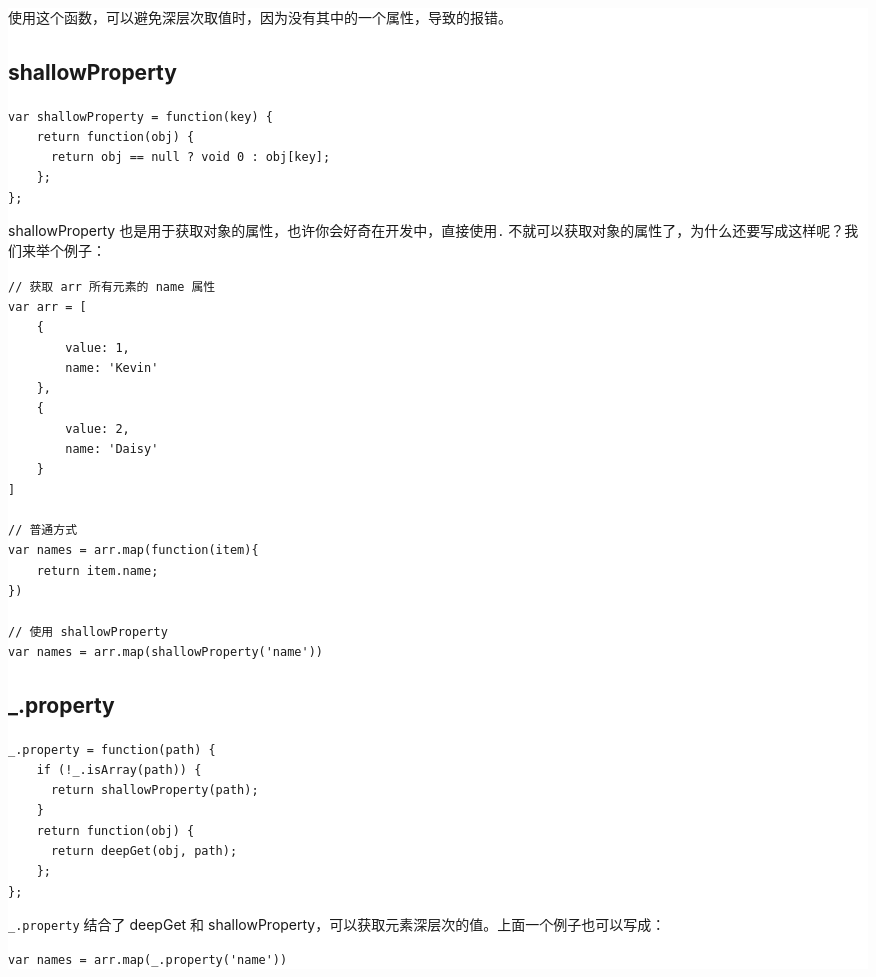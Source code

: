 使用这个函数，可以避免深层次取值时，因为没有其中的一个属性，导致的报错。

## shallowProperty

```
var shallowProperty = function(key) {
    return function(obj) {
      return obj == null ? void 0 : obj[key];
    };
};
```

shallowProperty 也是用于获取对象的属性，也许你会好奇在开发中，直接使用`.` 不就可以获取对象的属性了，为什么还要写成这样呢？我们来举个例子：

```
// 获取 arr 所有元素的 name 属性
var arr = [
    {
        value: 1,
        name: 'Kevin'
    },
    {
        value: 2,
        name: 'Daisy'
    }
]

// 普通方式
var names = arr.map(function(item){
    return item.name;
})

// 使用 shallowProperty
var names = arr.map(shallowProperty('name'))
```

## _.property

```
_.property = function(path) {
    if (!_.isArray(path)) {
      return shallowProperty(path);
    }
    return function(obj) {
      return deepGet(obj, path);
    };
};
```

`_.property` 结合了 deepGet 和 shallowProperty，可以获取元素深层次的值。上面一个例子也可以写成：

```
var names = arr.map(_.property('name'))
```
